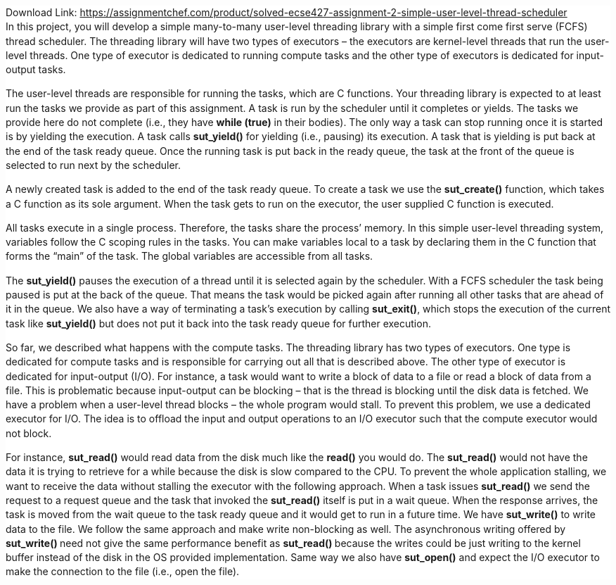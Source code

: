 Download Link: https://assignmentchef.com/product/solved-ecse427-assignment-2-simple-user-level-thread-scheduler
<br>
In this project, you will develop a simple many-to-many user-level threading library with a simple first come first serve (FCFS) thread scheduler. The threading library will have two types of executors – the executors are kernel-level threads that run the user-level threads. One type of executor is dedicated to running compute tasks and the other type of executors is dedicated for input-output tasks.

The user-level threads are responsible for running the tasks, which are C functions. Your threading library is expected to at least run the tasks we provide as part of this assignment. A task is run by the scheduler until it completes or yields. The tasks we provide here do not complete (i.e., they have <strong>while (true)</strong> in their bodies). The only way a task can stop running once it is started is by yielding the execution. A task calls <strong>sut_yield()</strong> for yielding (i.e., pausing) its execution. A task that is yielding is put back at the end of the task ready queue. Once the running task is put back in the ready queue, the task at the front of the queue is selected to run next by the scheduler.

A newly created task is added to the end of the task ready queue. To create a task we use the <strong>sut_create()</strong> function, which takes a C function as its sole argument. When the task gets to run on the executor, the user supplied C function is executed.

All tasks execute in a single process. Therefore, the tasks share the process’ memory. In this simple user-level threading system, variables follow the C scoping rules in the tasks. You can make variables local to a task by declaring them in the C function that forms the “main” of the task. The global variables are accessible from all tasks.

The <strong>sut_yield()</strong> pauses the execution of a thread until it is selected again by the scheduler. With a FCFS scheduler the task being paused is put at the back of the queue. That means the task would be picked again after running all other tasks that are ahead of it in the queue. We also have a way of terminating a task’s execution by calling <strong>sut_exit()</strong>, which stops the execution of the current task like <strong>sut_yield()</strong> but does not put it back into the task ready queue for further execution.

So far, we described what happens with the compute tasks. The threading library has two types of executors. One type is dedicated for compute tasks and is responsible for carrying out all that is described above. The other type of executor is dedicated for input-output (I/O). For instance, a task would want to write a block of data to a file or read a block of data from a file. This is problematic because input-output can be blocking – that is the thread is blocking until the disk data is fetched. We have a problem when a user-level thread blocks – the whole program would stall. To prevent this problem, we use a dedicated executor for I/O. The idea is to offload the input and output operations to an I/O executor such that the compute executor would not block.

For instance, <strong>sut_read()</strong> would read data from the disk much like the <strong>read()</strong> you would do. The <strong>sut_read()</strong> would not have the data it is trying to retrieve for a while because the disk is slow compared to the CPU. To prevent the whole application stalling, we want to receive the data without stalling the executor with the following approach. When a task issues <strong>sut_read()</strong> we send the request to a request queue and the task that invoked the <strong>sut_read()</strong> itself is put in a wait queue. When the response arrives, the task is moved from the wait queue to the task ready queue and it would get to run in a future time. We have <strong>sut_write()</strong> to write data to the file. We follow the same approach and make write non-blocking as well. The asynchronous writing offered by <strong>sut_write() </strong>need not give the same performance benefit as <strong>sut_read() </strong>because the writes could be just writing to the kernel buffer instead of the disk in the OS provided implementation. Same way we also have <strong>sut_open()</strong> and expect the I/O executor to make the connection to the file (i.e., open the file).
